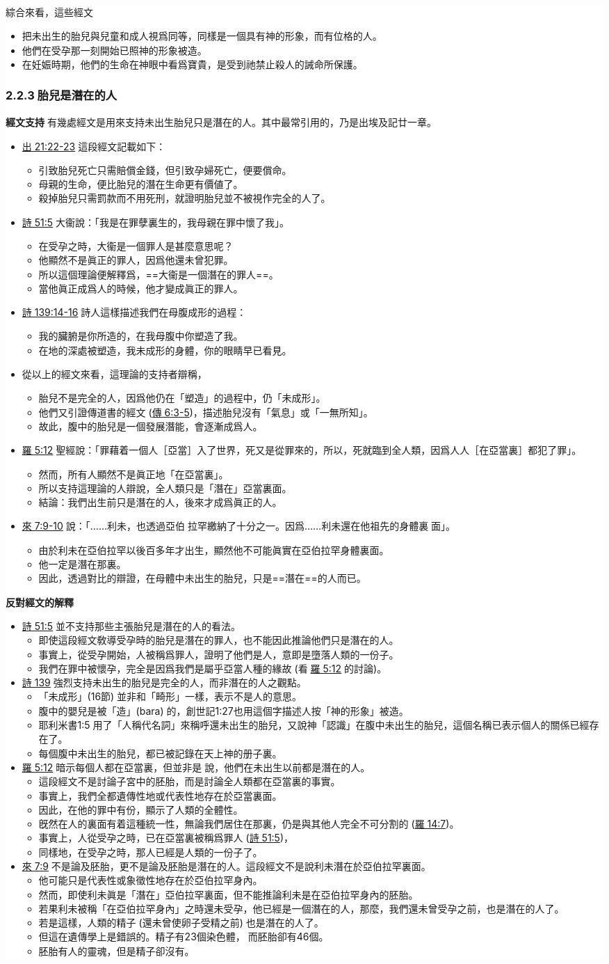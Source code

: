 綜合來看，這些經文
- 把未出生的胎兒與兒童和成人視爲同等，同樣是一個具有神的形象，而有位格的人。
- 他們在受孕那一刻開始已照神的形象被造。
- 在妊娠時期，他們的生命在神眼中看爲寶貴，是受到祂禁止殺人的誡命所保護。

### 2.2.3 胎兒是潛在的人

**經文支持**
有幾處經文是用來支持未出生胎兒只是潛在的人。其中最常引用的，乃是出埃及記廿一章。
- [出 21:22-23](https://www.bible.com/bible/46/EXO.21.22-23)  這段經文記載如下：
	- 引致胎兒死亡只需賠償金錢，但引致孕婦死亡，便要償命。
	- 母親的生命，便比胎兒的潛在生命更有價値了。
	- 殺掉胎兒只需罰款而不用死刑，就證明胎兒並不被視作完全的人了。
- [詩 51:5](https://www.bible.com/bible/46/PSA.51.5)  大衞說：「我是在罪孽裏生的，我母親在罪中懷了我」。
	- 在受孕之時，大衞是一個罪人是甚麼意思呢？
	- 他顯然不是眞正的罪人，因爲他還未曾犯罪。
	- 所以這個理論便解釋爲，==大衞是一個潛在的罪人==。
	- 當他眞正成爲人的時候，他才變成眞正的罪人。
- [詩 139:14-16](https://www.bible.com/bible/46/PSA.139.14-16)  詩人這樣描述我們在母腹成形的過程：
	- 我的臟腑是你所造的，在我母腹中你塑造了我。
	- 在地的深處被塑造，我未成形的身體，你的眼睛早已看見。
- 從以上的經文來看，這理論的支持者辯稱，
	- 胎兒不是完全的人，因爲他仍在「塑造」的過程中，仍「未成形」。
	- 他們又引證傳道書的經文 ([傳 6:3-5](https://www.bible.com/bible/46/ECC.6.3-5))，描述胎兒沒有「氣息」或「一無所知」。
	- 故此，腹中的胎兒是一個發展潛能，會逐漸成爲人。

- [羅 5:12](https://www.bible.com/bible/46/ROM.5.12)  聖經說：「罪藉着一個人［亞當］入了世界，死又是從罪來的，所以，死就臨到全人類，因爲人人［在亞當裏］都犯了罪」。
	- 然而，所有人顯然不是眞正地「在亞當裏」。
	- 所以支持這理論的人辯說，全人類只是「潛在」亞當裏面。
	- 結論：我們出生前只是潛在的人，後來才成爲眞正的人。
- [來 7:9-10](https://www.bible.com/bible/46/HEB.7.9-10)  說：「……利未，也透過亞伯 拉罕繳納了十分之一。因爲……利未還在他祖先的身體裏 面」。
	- 由於利未在亞伯拉罕以後百多年才出生，顯然他不可能眞實在亞伯拉罕身體裏面。
	- 他一定是潛在那裏。
	- 因此，透過對比的辯證，在母體中未出生的胎兒，只是==潛在==的人而已。

**反對經文的解釋**
- [詩 51:5](https://www.bible.com/bible/46/PSA.51.5)  並不支持那些主張胎兒是潛在的人的看法。
	- 即使這段經文敎導受孕時的胎兒是潛在的罪人，也不能因此推論他們只是潛在的人。
	- 事實上，從受孕開始，人被稱爲罪人，證明了他們是人，意即是墮落人類的一份子。
	- 我們在罪中被懷孕，完全是因爲我們是屬乎亞當人種的緣故 (看 [羅 5:12](https://www.bible.com/bible/46/ROM.5.12) 的討論)。
- [詩 139](https://www.bible.com/bible/46/PSA.139)  強烈支持未出生的胎兒是完全的人，而非潛在的人之觀點。
	- 「未成形」(16節) 並非和「畸形」一樣，表示不是人的意思。
	- 腹中的嬰兒是被「造」(bara) 的，創世記1:27也用這個字描述人按「神的形象」被造。
	- 耶利米書1:5 用了「人稱代名詞」來稱呼還未出生的胎兒，又說神「認識」在腹中未出生的胎兒，這個名稱已表示個人的關係已經存在了。
	- 每個腹中未出生的胎兒，都已被記錄在天上神的册子裏。
- [羅 5:12](https://www.bible.com/bible/46/ROM.5.12)  暗示每個人都在亞當裏，但並非是 說，他們在未出生以前都是潛在的人。
	- 這段經文不是討論子宮中的胚胎，而是討論全人類都在亞當裏的事實。
	- 事實上，我們全都遺傳性地或代表性地存在於亞當裏面。
	- 因此，在他的罪中有份，顯示了人類的全體性。
	- 旣然在人的裏面有着這種統一性，無論我們居住在那裏，仍是與其他人完全不可分割的 ([羅 14:7](https://www.bible.com/bible/46/ROM.14.7))。
	- 事實上，人從受孕之時，已在亞當裏被稱爲罪人 ([詩 51:5](https://www.bible.com/bible/46/PSA.51.5))，
	- 同樣地，在受孕之時，那人已經是人類的一份子了。
- [來 7:9](https://www.bible.com/bible/46/HEB.7.9)  不是論及胚胎，更不是論及胚胎是潛在的人。這段經文不是說利未潛在於亞伯拉罕裏面。
	- 他可能只是代表性或象徵性地存在於亞伯拉罕身內。
	- 然而，即使利未眞是「潛在」亞伯拉罕裏面，但不能推論利未是在亞伯拉罕身內的胚胎。
	- 若果利未被稱「在亞伯拉罕身內」之時還未受孕，他已經是一個潛在的人，那麼，我們還未曾受孕之前，也是潛在的人了。
	- 若是這樣，人類的精子 (還未曾使卵子受精之前) 也是潛在的人了。
	- 但這在遺傳學上是錯誤的。精子有23個染色體， 而胚胎卻有46個。
	- 胚胎有人的靈魂，但是精子卻沒有。
